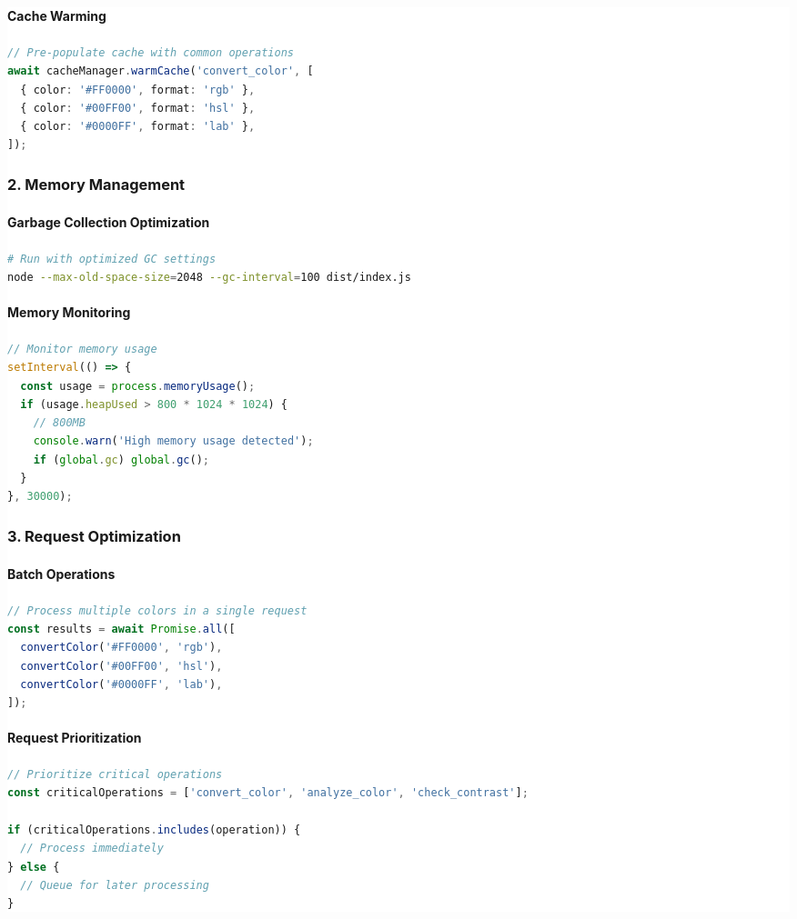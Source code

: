 #### Cache Warming

```typescript
// Pre-populate cache with common operations
await cacheManager.warmCache('convert_color', [
  { color: '#FF0000', format: 'rgb' },
  { color: '#00FF00', format: 'hsl' },
  { color: '#0000FF', format: 'lab' },
]);
```

### 2. Memory Management

#### Garbage Collection Optimization

```bash
# Run with optimized GC settings
node --max-old-space-size=2048 --gc-interval=100 dist/index.js
```

#### Memory Monitoring

```typescript
// Monitor memory usage
setInterval(() => {
  const usage = process.memoryUsage();
  if (usage.heapUsed > 800 * 1024 * 1024) {
    // 800MB
    console.warn('High memory usage detected');
    if (global.gc) global.gc();
  }
}, 30000);
```

### 3. Request Optimization

#### Batch Operations

```typescript
// Process multiple colors in a single request
const results = await Promise.all([
  convertColor('#FF0000', 'rgb'),
  convertColor('#00FF00', 'hsl'),
  convertColor('#0000FF', 'lab'),
]);
```

#### Request Prioritization

```typescript
// Prioritize critical operations
const criticalOperations = ['convert_color', 'analyze_color', 'check_contrast'];

if (criticalOperations.includes(operation)) {
  // Process immediately
} else {
  // Queue for later processing
}
```
